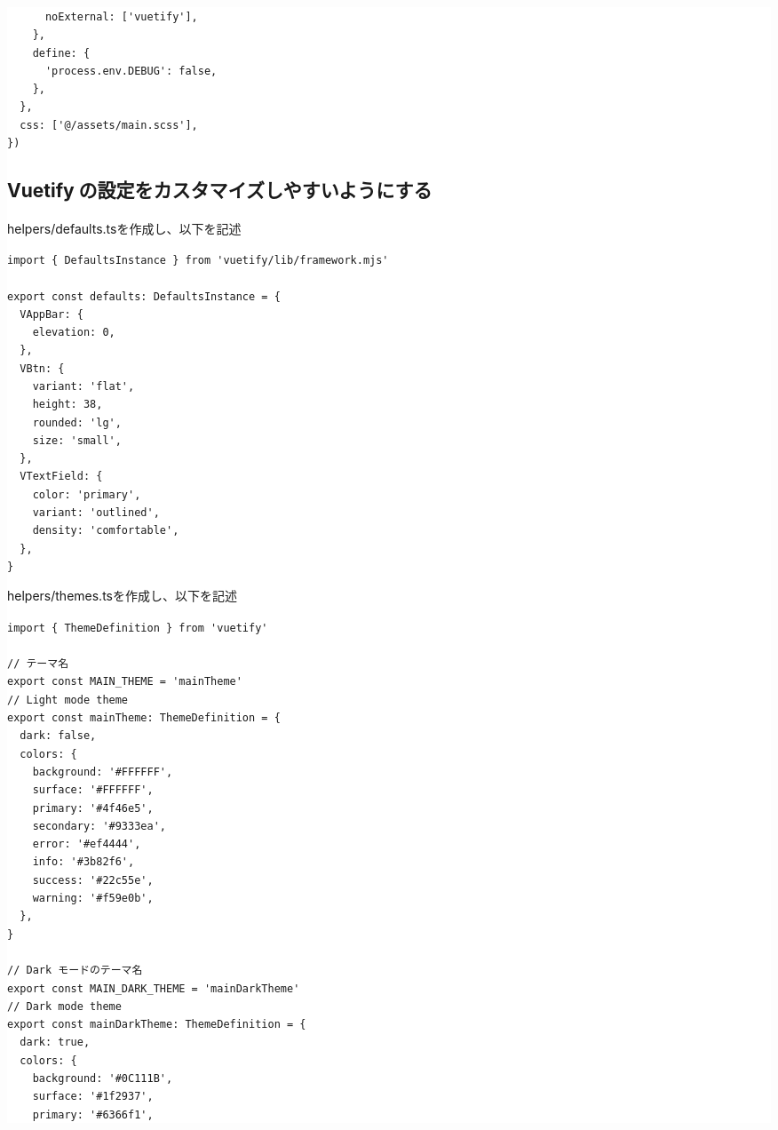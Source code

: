```
      noExternal: ['vuetify'],
    },
    define: {
      'process.env.DEBUG': false,
    },
  },
  css: ['@/assets/main.scss'],
})
```

## Vuetify の設定をカスタマイズしやすいようにする
helpers/defaults.tsを作成し、以下を記述
```
import { DefaultsInstance } from 'vuetify/lib/framework.mjs'

export const defaults: DefaultsInstance = {
  VAppBar: {
    elevation: 0,
  },
  VBtn: {
    variant: 'flat',
    height: 38,
    rounded: 'lg',
    size: 'small',
  },
  VTextField: {
    color: 'primary',
    variant: 'outlined',
    density: 'comfortable',
  },
}
```

helpers/themes.tsを作成し、以下を記述
```
import { ThemeDefinition } from 'vuetify'

// テーマ名
export const MAIN_THEME = 'mainTheme'
// Light mode theme
export const mainTheme: ThemeDefinition = {
  dark: false,
  colors: {
    background: '#FFFFFF',
    surface: '#FFFFFF',
    primary: '#4f46e5',
    secondary: '#9333ea',
    error: '#ef4444',
    info: '#3b82f6',
    success: '#22c55e',
    warning: '#f59e0b',
  },
}

// Dark モードのテーマ名
export const MAIN_DARK_THEME = 'mainDarkTheme'
// Dark mode theme
export const mainDarkTheme: ThemeDefinition = {
  dark: true,
  colors: {
    background: '#0C111B',
    surface: '#1f2937',
    primary: '#6366f1',
```